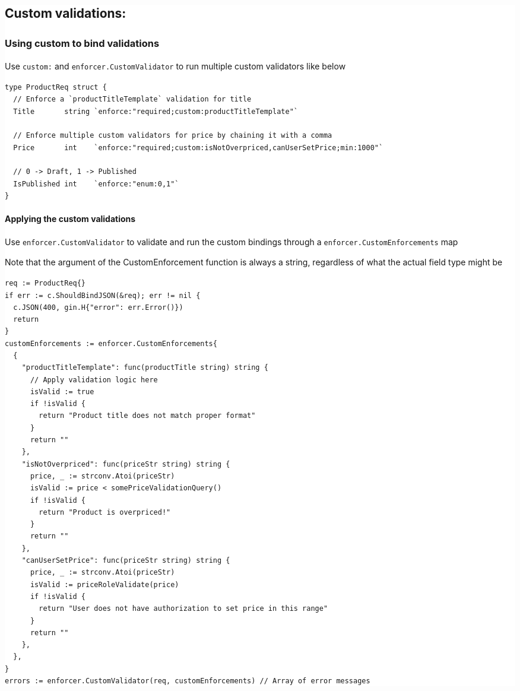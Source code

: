 
## Custom validations:

### Using custom to bind validations

Use `custom:` and `enforcer.CustomValidator` to run multiple custom validators like below

```
type ProductReq struct {
  // Enforce a `productTitleTemplate` validation for title
  Title       string `enforce:"required;custom:productTitleTemplate"`
  
  // Enforce multiple custom validators for price by chaining it with a comma
  Price       int    `enforce:"required;custom:isNotOverpriced,canUserSetPrice;min:1000"`

  // 0 -> Draft, 1 -> Published
  IsPublished int    `enforce:"enum:0,1"`
}	
```

#### Applying the custom validations

Use `enforcer.CustomValidator` to validate and run the custom bindings through a `enforcer.CustomEnforcements` map

Note that the argument of the CustomEnforcement function is always a string, regardless of what the actual field type might be
```
req := ProductReq{}
if err := c.ShouldBindJSON(&req); err != nil {
  c.JSON(400, gin.H{"error": err.Error()})
  return
}
customEnforcements := enforcer.CustomEnforcements{
  {
    "productTitleTemplate": func(productTitle string) string {
      // Apply validation logic here
      isValid := true
      if !isValid {
        return "Product title does not match proper format"
      }
      return ""
    },
    "isNotOverpriced": func(priceStr string) string {
      price, _ := strconv.Atoi(priceStr)
      isValid := price < somePriceValidationQuery()
      if !isValid {
        return "Product is overpriced!"
      }
      return ""
    },
    "canUserSetPrice": func(priceStr string) string {
      price, _ := strconv.Atoi(priceStr)
      isValid := priceRoleValidate(price)
      if !isValid {
        return "User does not have authorization to set price in this range"
      }
      return ""
    },
  },
}
errors := enforcer.CustomValidator(req, customEnforcements) // Array of error messages
```
